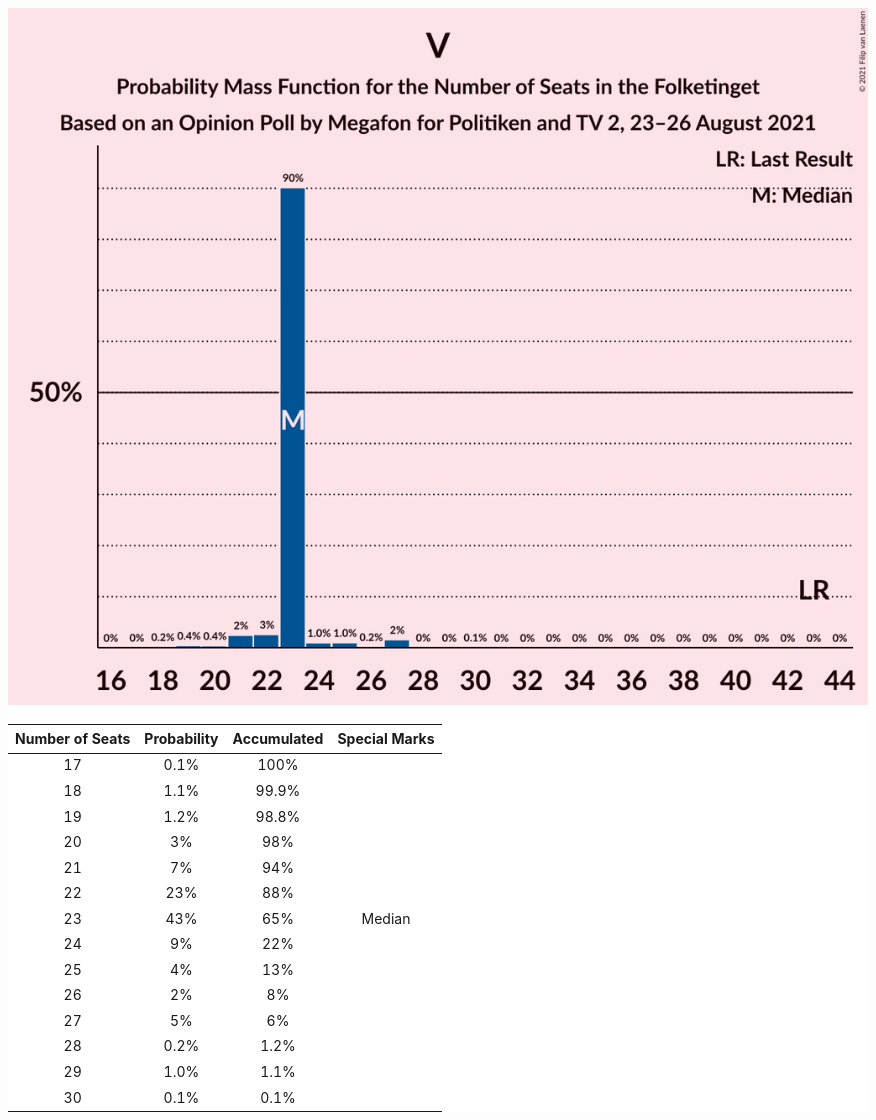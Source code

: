 ![Graph with seats probability mass function not yet produced](2021-08-26-Megafon-coalitions-seats-pmf-v.png "Seats Probability Mass Function")

| Number of Seats | Probability | Accumulated | Special Marks |
|:---------------:|:-----------:|:-----------:|:-------------:|
| 17 | 0.1% | 100% |  |
| 18 | 1.1% | 99.9% |  |
| 19 | 1.2% | 98.8% |  |
| 20 | 3% | 98% |  |
| 21 | 7% | 94% |  |
| 22 | 23% | 88% |  |
| 23 | 43% | 65% | Median |
| 24 | 9% | 22% |  |
| 25 | 4% | 13% |  |
| 26 | 2% | 8% |  |
| 27 | 5% | 6% |  |
| 28 | 0.2% | 1.2% |  |
| 29 | 1.0% | 1.1% |  |
| 30 | 0.1% | 0.1% |  |